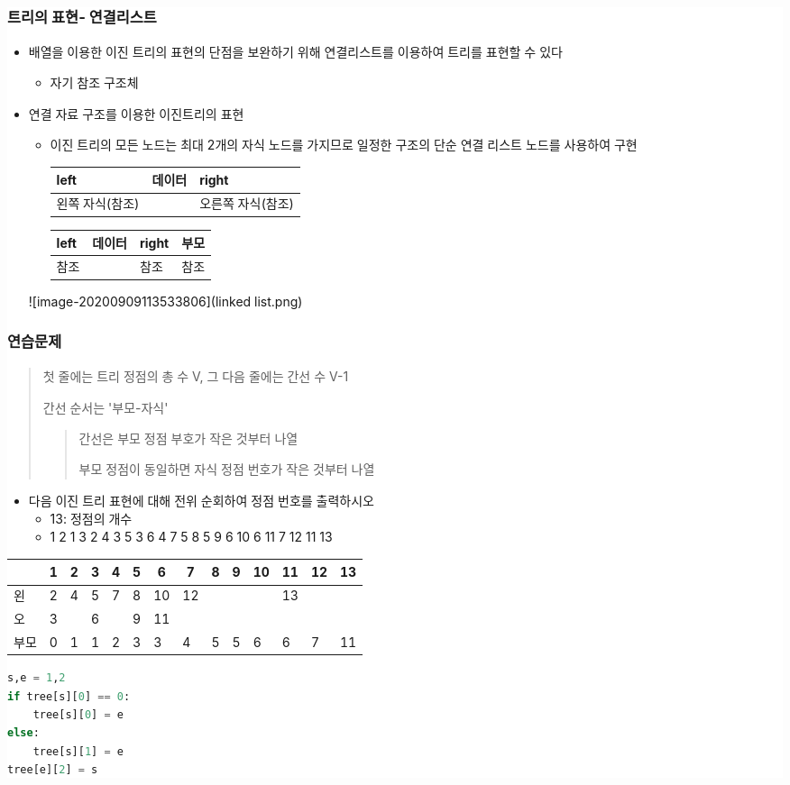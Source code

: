 ### 트리의 표현- 연결리스트

* 배열을 이용한 이진 트리의 표현의 단점을 보완하기 위해 연결리스트를 이용하여 트리를 표현할 수 있다

  * 자기 참조 구조체

* 연결 자료 구조를 이용한 이진트리의 표현

  * 이진 트리의 모든 노드는 최대 2개의 자식 노드를 가지므로 일정한 구조의 단순 연결 리스트 노드를 사용하여 구현

    | left            | 데이터 | right             |
    | --------------- | ------ | ----------------- |
    | 왼쪽 자식(참조) |        | 오른쪽 자식(참조) |

    | left | 데이터 | right | 부모 |
    | ---- | ------ | ----- | ---- |
    | 참조 |        | 참조  | 참조 |

  ![image-20200909113533806](linked list.png)



### 연습문제

> 첫 줄에는 트리 정점의 총 수 V, 그 다음 줄에는 간선 수 V-1
>
> 간선 순서는 '부모-자식'
>
> > 간선은 부모 정점 부호가 작은 것부터 나열
> >
> > 부모 정점이 동일하면 자식 정점 번호가 작은 것부터 나열

* 다음 이진 트리 표현에 대해 전위 순회하여 정점 번호를 출력하시오
  * 13: 정점의 개수
  * 1 2 1 3 2 4 3 5 3 6 4 7 5 8 5 9 6 10 6 11 7 12 11 13

|      | 1    | 2    | 3    | 4    | 5    | 6    | 7    | 8    | 9    | 10   | 11   | 12   | 13   |
| ---- | ---- | ---- | ---- | ---- | ---- | ---- | ---- | ---- | ---- | ---- | ---- | ---- | ---- |
| 왼   | 2    | 4    | 5    | 7    | 8    | 10   | 12   |      |      |      | 13   |      |      |
| 오   | 3    |      | 6    |      | 9    | 11   |      |      |      |      |      |      |      |
| 부모 | 0    | 1    | 1    | 2    | 3    | 3    | 4    | 5    | 5    | 6    | 6    | 7    | 11   |

```python
s,e = 1,2
if tree[s][0] == 0:
    tree[s][0] = e
else:
    tree[s][1] = e
tree[e][2] = s
```

```python

```
